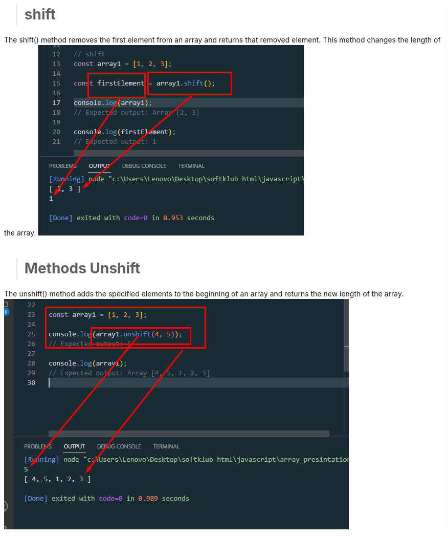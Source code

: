 
><h1> shift </h1>
The shift() method removes the first element from an array and returns that removed element. This method changes the length of the array.
![](./img/Screenshot_2.png)

> <h1>Methods Unshift</h1>
The unshift() method adds the specified elements to the beginning of an array and returns the new length of the array.
![](./img/Screenshot_3.png )
